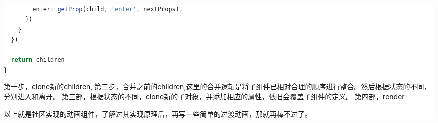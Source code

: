 ```js
        enter: getProp(child, 'enter', nextProps),
      })
    }
  })

  return children
}
```
第一步，clone新的children,
第二步，合并之前的children,这里的合并逻辑是将子组件已相对合理的顺序进行整合。然后根据状态的不同，分别进入和离开。
第三部，根据状态的不同，clone新的子对象，并添加相应的属性，依旧会覆盖子组件的定义。
第四部，render

以上就是社区实现的动画组件，了解过其实现原理后，再写一些简单的过渡动画，那就再棒不过了。
